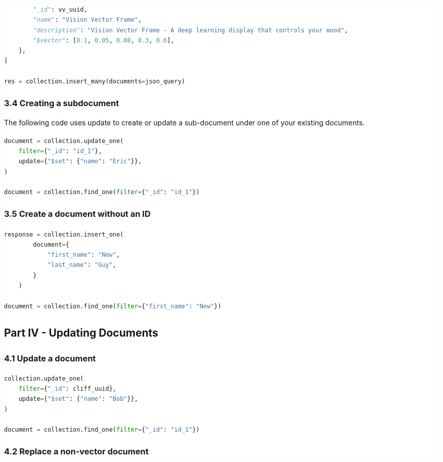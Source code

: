 ```python
        "_id": vv_uuid,
        "name": "Vision Vector Frame",
        "description": "Vision Vector Frame - A deep learning display that controls your mood",
        "$vector": [0.1, 0.05, 0.08, 0.3, 0.6],
    },
]

res = collection.insert_many(documents=json_query)
```

### 3.4 Creating a subdocument

The following code uses update to create or update a sub-document under one of your existing documents.

```python
document = collection.update_one(
    filter={"_id": "id_1"},
    update={"$set": {"name": "Eric"}},
)

document = collection.find_one(filter={"_id": "id_1"})
```

### 3.5 Create a document without an ID

```python
response = collection.insert_one(
        document={
            "first_name": "New",
            "last_name": "Guy",
        }
    )

document = collection.find_one(filter={"first_name": "New"})
```

## Part IV - Updating Documents

### 4.1 Update a document

```python
collection.update_one(
    filter={"_id": cliff_uuid},
    update={"$set": {"name": "Bob"}},
)

document = collection.find_one(filter={"_id": "id_1"})
```

### 4.2 Replace a non-vector document
